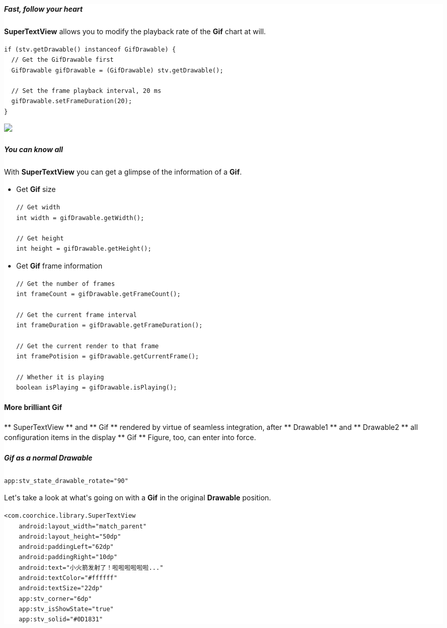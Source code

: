 ##### Fast, follow your heart

**SuperTextView** allows you to modify the playback rate of the **Gif** chart at will.

```
if (stv.getDrawable() instanceof GifDrawable) {
  // Get the GifDrawable first
  GifDrawable gifDrawable = (GifDrawable) stv.getDrawable();

  // Set the frame playback interval, 20 ms
  gifDrawable.setFrameDuration(20);
}
```

![](https://raw.githubusercontent.com/chenBingX/img/master/stv/gif_demo4.gif)

##### You can know all

With **SuperTextView** you can get a glimpse of the information of a **Gif**.

- Get **Gif** size

    ```
    // Get width
    int width = gifDrawable.getWidth();

    // Get height
    int height = gifDrawable.getHeight();
    ```

- Get **Gif** frame information

    ```
    // Get the number of frames
    int frameCount = gifDrawable.getFrameCount();

    // Get the current frame interval
    int frameDuration = gifDrawable.getFrameDuration();

    // Get the current render to that frame
    int framePotision = gifDrawable.getCurrentFrame();

    // Whether it is playing
    boolean isPlaying = gifDrawable.isPlaying();
    ```

#### More brilliant Gif

** SuperTextView ** and ** Gif ** rendered by virtue of seamless integration, after ** Drawable1 ** and ** Drawable2 ** all configuration items in the display ** Gif ** Figure, too, can enter into force.

##### Gif as a normal Drawable
    app:stv_state_drawable_rotate="90"

Let's take a look at what's going on with a **Gif** in the original **Drawable** position.

```
<com.coorchice.library.SuperTextView
    android:layout_width="match_parent"
    android:layout_height="50dp"
    android:paddingLeft="62dp"
    android:paddingRight="10dp"
    android:text="小火箭发射了！啦啦啦啦啦啦..."
    android:textColor="#ffffff"
    android:textSize="22dp"
    app:stv_corner="6dp"
    app:stv_isShowState="true"
    app:stv_solid="#0D1831"

```